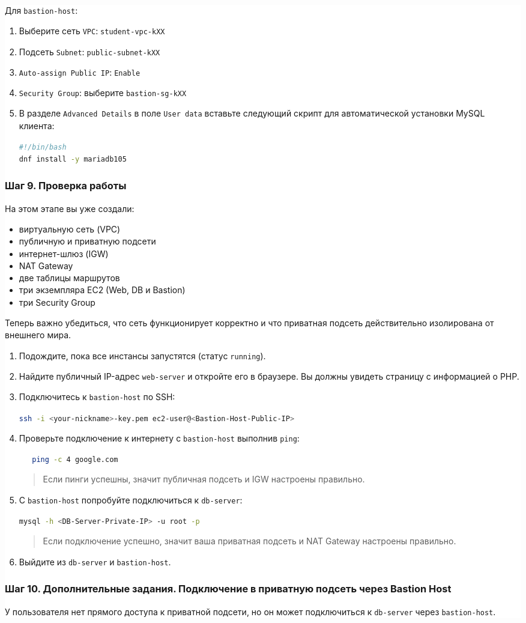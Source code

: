 Для `bastion-host`:

1. Выберите сеть `VPC`: `student-vpc-kXX`
2. Подсеть `Subnet`: `public-subnet-kXX`
3. `Auto-assign Public IP`: `Enable`
4. `Security Group`: выберите `bastion-sg-kXX`
5. В разделе `Advanced Details` в поле `User data` вставьте следующий скрипт для автоматической установки MySQL клиента:

   ```bash
   #!/bin/bash
   dnf install -y mariadb105
   ```

### Шаг 9. Проверка работы

На этом этапе вы уже создали:

- виртуальную сеть (VPC)
- публичную и приватную подсети
- интернет-шлюз (IGW)
- NAT Gateway
- две таблицы маршрутов
- три экземпляра EC2 (Web, DB и Bastion)
- три Security Group

Теперь важно убедиться, что сеть функционирует корректно и что приватная подсеть действительно изолирована от внешнего мира.

1. Подождите, пока все инстансы запустятся (статус `running`).
2. Найдите публичный IP-адрес `web-server` и откройте его в браузере. Вы должны увидеть страницу с информацией о PHP.
3. Подключитесь к `bastion-host` по SSH:
   ```bash
   ssh -i <your-nickname>-key.pem ec2-user@<Bastion-Host-Public-IP>
   ```
4. Проверьте подключение к интернету с `bastion-host` выполнив `ping`:

   ```bash
      ping -c 4 google.com
   ```

   > Если пинги успешны, значит публичная подсеть и IGW настроены правильно.

5. С `bastion-host` попробуйте подключиться к `db-server`:
   ```bash
   mysql -h <DB-Server-Private-IP> -u root -p
   ```
   > Если подключение успешно, значит ваша приватная подсеть и NAT Gateway настроены правильно.
6. Выйдите из `db-server` и `bastion-host`.

### Шаг 10. Дополнительные задания. Подключение в приватную подсеть через Bastion Host

У пользователя нет прямого доступа к приватной подсети, но он может подключиться к `db-server` через `bastion-host`.
